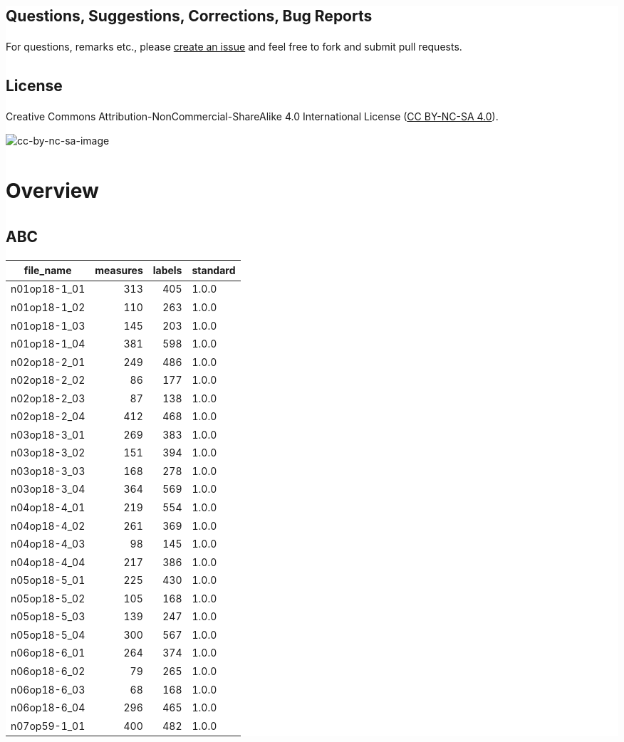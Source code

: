 ## Questions, Suggestions, Corrections, Bug Reports

For questions, remarks etc., please [create an
issue](https://github.com/DCMLab/distant_listening_corpus/issues) and
feel free to fork and submit pull requests.

## License

Creative Commons Attribution-NonCommercial-ShareAlike 4.0 International License ([CC BY-NC-SA 4.0](https://creativecommons.org/licenses/by-nc-sa/4.0/)).

![cc-by-nc-sa-image](https://licensebuttons.net/l/by-nc-sa/4.0/88x31.png)

# Overview

## ABC

| file_name  |measures|labels|standard|
|------------|-------:|-----:|--------|
|n01op18-1_01|     313|   405|1.0.0   |
|n01op18-1_02|     110|   263|1.0.0   |
|n01op18-1_03|     145|   203|1.0.0   |
|n01op18-1_04|     381|   598|1.0.0   |
|n02op18-2_01|     249|   486|1.0.0   |
|n02op18-2_02|      86|   177|1.0.0   |
|n02op18-2_03|      87|   138|1.0.0   |
|n02op18-2_04|     412|   468|1.0.0   |
|n03op18-3_01|     269|   383|1.0.0   |
|n03op18-3_02|     151|   394|1.0.0   |
|n03op18-3_03|     168|   278|1.0.0   |
|n03op18-3_04|     364|   569|1.0.0   |
|n04op18-4_01|     219|   554|1.0.0   |
|n04op18-4_02|     261|   369|1.0.0   |
|n04op18-4_03|      98|   145|1.0.0   |
|n04op18-4_04|     217|   386|1.0.0   |
|n05op18-5_01|     225|   430|1.0.0   |
|n05op18-5_02|     105|   168|1.0.0   |
|n05op18-5_03|     139|   247|1.0.0   |
|n05op18-5_04|     300|   567|1.0.0   |
|n06op18-6_01|     264|   374|1.0.0   |
|n06op18-6_02|      79|   265|1.0.0   |
|n06op18-6_03|      68|   168|1.0.0   |
|n06op18-6_04|     296|   465|1.0.0   |
|n07op59-1_01|     400|   482|1.0.0   |